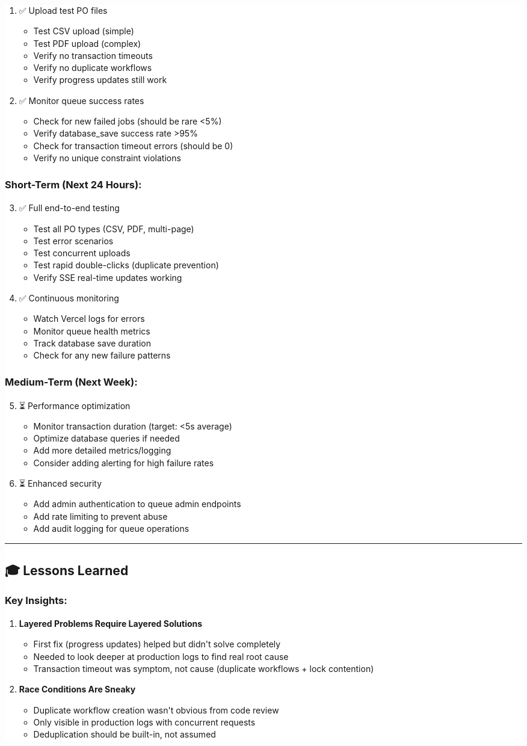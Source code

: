 1. ✅ Upload test PO files
   - Test CSV upload (simple)
   - Test PDF upload (complex)
   - Verify no transaction timeouts
   - Verify no duplicate workflows
   - Verify progress updates still work

2. ✅ Monitor queue success rates
   - Check for new failed jobs (should be rare <5%)
   - Verify database_save success rate >95%
   - Check for transaction timeout errors (should be 0)
   - Verify no unique constraint violations

### Short-Term (Next 24 Hours):

3. ✅ Full end-to-end testing
   - Test all PO types (CSV, PDF, multi-page)
   - Test error scenarios
   - Test concurrent uploads
   - Test rapid double-clicks (duplicate prevention)
   - Verify SSE real-time updates working

4. ✅ Continuous monitoring
   - Watch Vercel logs for errors
   - Monitor queue health metrics
   - Track database save duration
   - Check for any new failure patterns

### Medium-Term (Next Week):

5. ⏳ Performance optimization
   - Monitor transaction duration (target: <5s average)
   - Optimize database queries if needed
   - Add more detailed metrics/logging
   - Consider adding alerting for high failure rates

6. ⏳ Enhanced security
   - Add admin authentication to queue admin endpoints
   - Add rate limiting to prevent abuse
   - Add audit logging for queue operations

---

## 🎓 Lessons Learned

### Key Insights:

1. **Layered Problems Require Layered Solutions**
   - First fix (progress updates) helped but didn't solve completely
   - Needed to look deeper at production logs to find real root cause
   - Transaction timeout was symptom, not cause (duplicate workflows + lock contention)

2. **Race Conditions Are Sneaky**
   - Duplicate workflow creation wasn't obvious from code review
   - Only visible in production logs with concurrent requests
   - Deduplication should be built-in, not assumed
